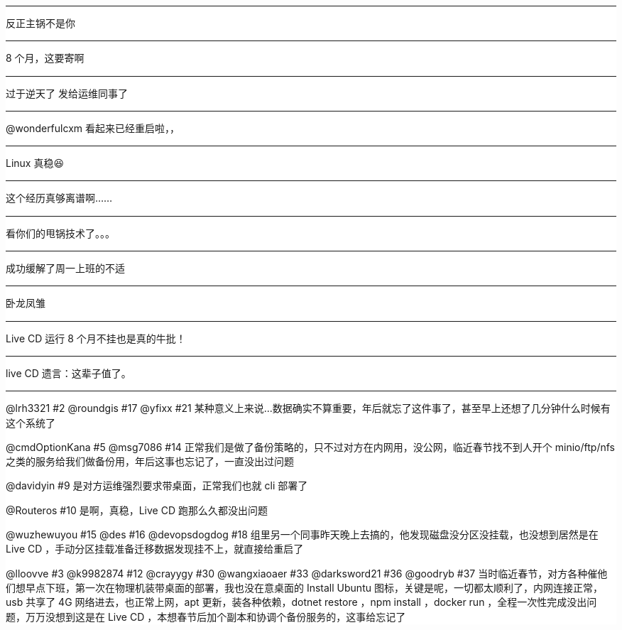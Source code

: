 ---------------------------------------------------

反正主锅不是你

---------------------------------------------------

8 个月，这要寄啊

---------------------------------------------------

过于逆天了 发给运维同事了

---------------------------------------------------

@wonderfulcxm 看起来已经重启啦，，

---------------------------------------------------

Linux 真稳😆

---------------------------------------------------

这个经历真够离谱啊……

---------------------------------------------------

看你们的甩锅技术了。。。

---------------------------------------------------

成功缓解了周一上班的不适

---------------------------------------------------

卧龙凤雏

---------------------------------------------------

Live CD 运行 8 个月不挂也是真的牛批！

---------------------------------------------------

live CD 遗言：这辈子值了。

---------------------------------------------------

@lrh3321 #2 @roundgis #17 @yfixx #21 某种意义上来说...数据确实不算重要，年后就忘了这件事了，甚至早上还想了几分钟什么时候有这个系统了

@cmdOptionKana #5 @msg7086 #14 正常我们是做了备份策略的，只不过对方在内网用，没公网，临近春节找不到人开个 minio/ftp/nfs 之类的服务给我们做备份用，年后这事也忘记了，一直没出过问题

@davidyin #9 是对方运维强烈要求带桌面，正常我们也就 cli 部署了

@Routeros #10 是啊，真稳，Live CD 跑那么久都没出问题

@wuzhewuyou #15 @des #16 @devopsdogdog #18 组里另一个同事昨天晚上去搞的，他发现磁盘没分区没挂载，也没想到居然是在 Live CD ，手动分区挂载准备迁移数据发现挂不上，就直接给重启了

@lloovve #3 @k9982874 #12 @crayygy #30 @wangxiaoaer #33 @darksword21 #36 @goodryb #37 当时临近春节，对方各种催他们想早点下班，第一次在物理机装带桌面的部署，我也没在意桌面的 Install Ubuntu 图标，关键是呢，一切都太顺利了，内网连接正常，usb 共享了 4G 网络进去，也正常上网，apt 更新，装各种依赖，dotnet restore ，npm install ，docker run ，全程一次性完成没出问题，万万没想到这是在 Live CD ，本想春节后加个副本和协调个备份服务的，这事给忘记了
